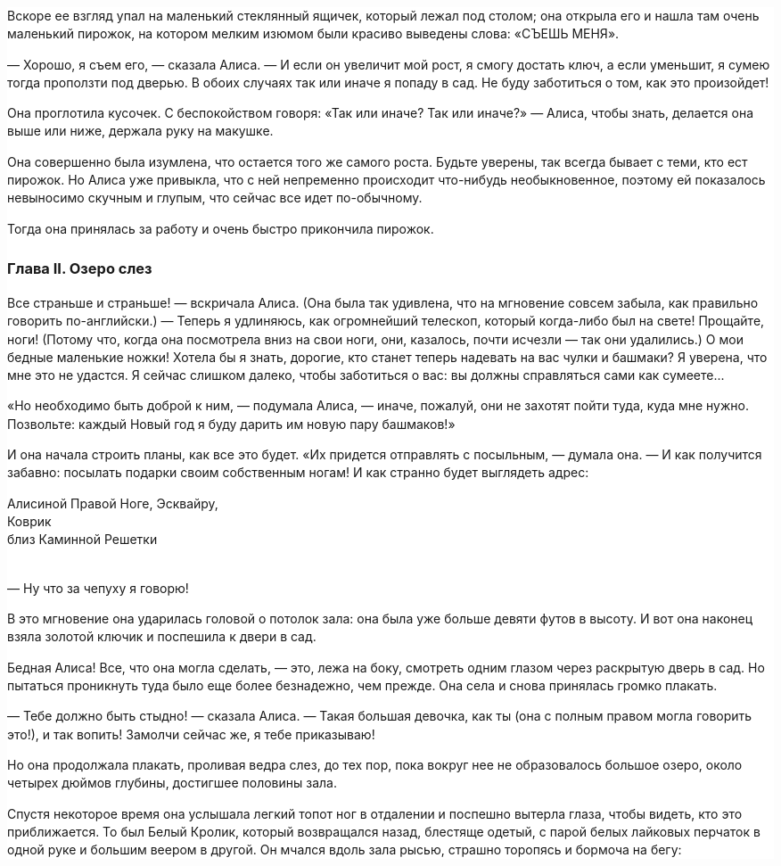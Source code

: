 Вскоре ее взгляд упал на маленький стеклянный ящичек, который лежал под столом; она открыла его и нашла там очень маленький пирожок, на котором мелким изюмом были красиво выведены слова: «СЪЕШЬ МЕНЯ».

— Хорошо, я съем его, — сказала Алиса. — И если он увеличит мой рост, я смогу достать ключ, а если уменьшит, я сумею тогда проползти под дверью. В обоих случаях так или иначе я попаду в сад. Не буду заботиться о том, как это произойдет!

Она проглотила кусочек. С беспокойством говоря: «Так или иначе? Так или иначе?» — Алиса, чтобы знать, делается она выше или ниже, держала руку на макушке.

Она совершенно была изумлена, что остается того же самого роста. Будьте уверены, так всегда бывает с теми, кто ест пирожок. Но Алиса уже привыкла, что с ней непременно происходит что-нибудь необыкновенное, поэтому ей показалось невыносимо скучным и глупым, что сейчас все идет по-обычному.

Тогда она принялась за работу и очень быстро прикончила пирожок.

### Глава II. Озеро слез

Все страньше и страньше! — вскричала Алиса. (Она была так удивлена, что на мгновение совсем забыла, как правильно говорить по-английски.) — Теперь я удлиняюсь, как огромнейший телескоп, который когда-либо был на свете! Прощайте, ноги! (Потому что, когда она посмотрела вниз на свои ноги, они, казалось, почти исчезли — так они удалились.) О мои бедные маленькие ножки! Хотела бы я знать, дорогие, кто станет теперь надевать на вас чулки и башмаки? Я уверена, что мне это не удастся. Я сейчас слишком далеко, чтобы заботиться о вас: вы должны справляться сами как сумеете...

«Но необходимо быть доброй к ним, — подумала Алиса, — иначе, пожалуй, они не захотят пойти туда, куда мне нужно. Позвольте: каждый Новый год я буду дарить им новую пару башмаков!»

И она начала строить планы, как все это будет. «Их придется отправлять с посыльным, — думала она. — И как получится забавно: посылать подарки своим собственным ногам! И как странно будет выглядеть адрес:

  
Алисиной Правой Ноге, Эсквайру,  
Коврик  
близ Каминной Решетки  
 

— Ну что за чепуху я говорю!

В это мгновение она ударилась головой о потолок зала: она была уже больше девяти футов в высоту. И вот она наконец взяла золотой ключик и поспешила к двери в сад.

Бедная Алиса! Все, что она могла сделать, — это, лежа на боку, смотреть одним глазом через раскрытую дверь в сад. Но пытаться проникнуть туда было еще более безнадежно, чем прежде. Она села и снова принялась громко плакать.

— Тебе должно быть стыдно! — сказала Алиса. — Такая большая девочка, как ты (она с полным правом могла говорить это!), и так вопить! Замолчи сейчас же, я тебе приказываю!

Но она продолжала плакать, проливая ведра слез, до тех пор, пока вокруг нее не образовалось большое озеро, около четырех дюймов глубины, достигшее половины зала.

Спустя некоторое время она услышала легкий топот ног в отдалении и поспешно вытерла глаза, чтобы видеть, кто это приближается. То был Белый Кролик, который возвращался назад, блестяще одетый, с парой белых лайковых перчаток в одной руке и большим веером в другой. Он мчался вдоль зала рысью, страшно торопясь и бормоча на бегу:
